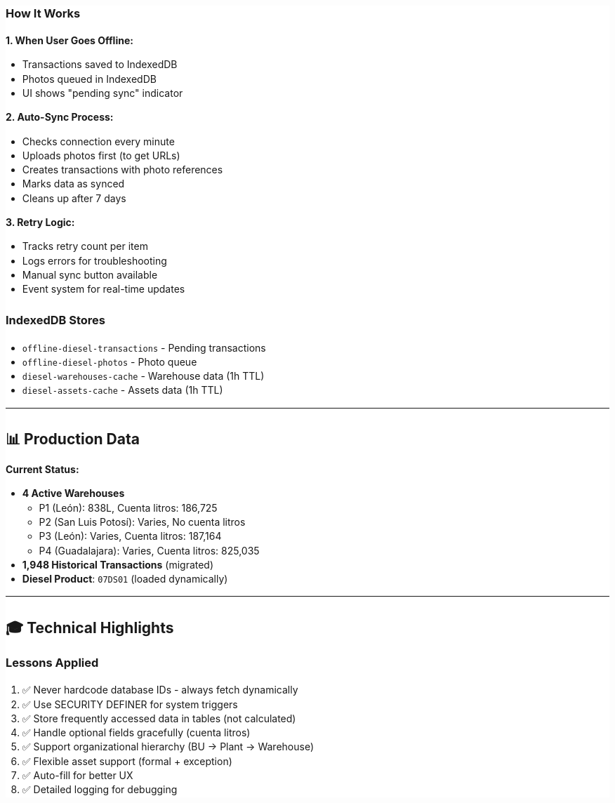 ### **How It Works**

**1. When User Goes Offline:**
- Transactions saved to IndexedDB
- Photos queued in IndexedDB
- UI shows "pending sync" indicator

**2. Auto-Sync Process:**
- Checks connection every minute
- Uploads photos first (to get URLs)
- Creates transactions with photo references
- Marks data as synced
- Cleans up after 7 days

**3. Retry Logic:**
- Tracks retry count per item
- Logs errors for troubleshooting
- Manual sync button available
- Event system for real-time updates

### **IndexedDB Stores**
- `offline-diesel-transactions` - Pending transactions
- `offline-diesel-photos` - Photo queue
- `diesel-warehouses-cache` - Warehouse data (1h TTL)
- `diesel-assets-cache` - Assets data (1h TTL)

---

## 📊 Production Data

**Current Status:**
- **4 Active Warehouses**
  - P1 (León): 838L, Cuenta litros: 186,725
  - P2 (San Luis Potosí): Varies, No cuenta litros
  - P3 (León): Varies, Cuenta litros: 187,164
  - P4 (Guadalajara): Varies, Cuenta litros: 825,035
- **1,948 Historical Transactions** (migrated)
- **Diesel Product**: `07DS01` (loaded dynamically)

---

## 🎓 Technical Highlights

### **Lessons Applied**
1. ✅ Never hardcode database IDs - always fetch dynamically
2. ✅ Use SECURITY DEFINER for system triggers
3. ✅ Store frequently accessed data in tables (not calculated)
4. ✅ Handle optional fields gracefully (cuenta litros)
5. ✅ Support organizational hierarchy (BU → Plant → Warehouse)
6. ✅ Flexible asset support (formal + exception)
7. ✅ Auto-fill for better UX
8. ✅ Detailed logging for debugging

